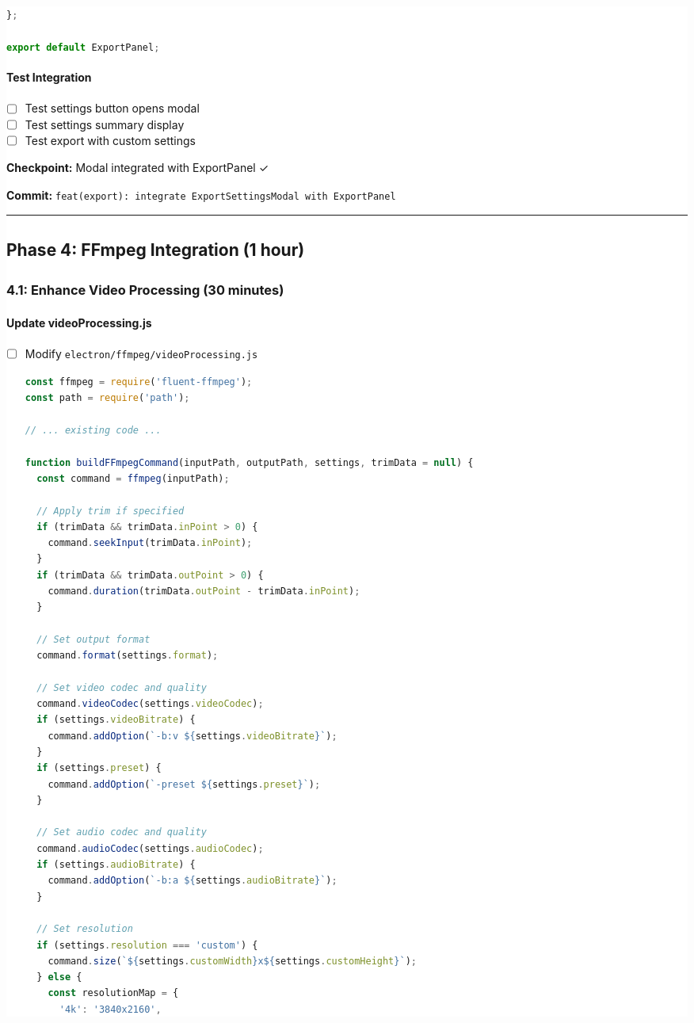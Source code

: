   ```javascript
  };
  
  export default ExportPanel;
  ```

#### Test Integration
- [ ] Test settings button opens modal
- [ ] Test settings summary display
- [ ] Test export with custom settings

**Checkpoint:** Modal integrated with ExportPanel ✓

**Commit:** `feat(export): integrate ExportSettingsModal with ExportPanel`

---

## Phase 4: FFmpeg Integration (1 hour)

### 4.1: Enhance Video Processing (30 minutes)

#### Update videoProcessing.js
- [ ] Modify `electron/ffmpeg/videoProcessing.js`
  ```javascript
  const ffmpeg = require('fluent-ffmpeg');
  const path = require('path');
  
  // ... existing code ...
  
  function buildFFmpegCommand(inputPath, outputPath, settings, trimData = null) {
    const command = ffmpeg(inputPath);
    
    // Apply trim if specified
    if (trimData && trimData.inPoint > 0) {
      command.seekInput(trimData.inPoint);
    }
    if (trimData && trimData.outPoint > 0) {
      command.duration(trimData.outPoint - trimData.inPoint);
    }
    
    // Set output format
    command.format(settings.format);
    
    // Set video codec and quality
    command.videoCodec(settings.videoCodec);
    if (settings.videoBitrate) {
      command.addOption(`-b:v ${settings.videoBitrate}`);
    }
    if (settings.preset) {
      command.addOption(`-preset ${settings.preset}`);
    }
    
    // Set audio codec and quality
    command.audioCodec(settings.audioCodec);
    if (settings.audioBitrate) {
      command.addOption(`-b:a ${settings.audioBitrate}`);
    }
    
    // Set resolution
    if (settings.resolution === 'custom') {
      command.size(`${settings.customWidth}x${settings.customHeight}`);
    } else {
      const resolutionMap = {
        '4k': '3840x2160',
  ```